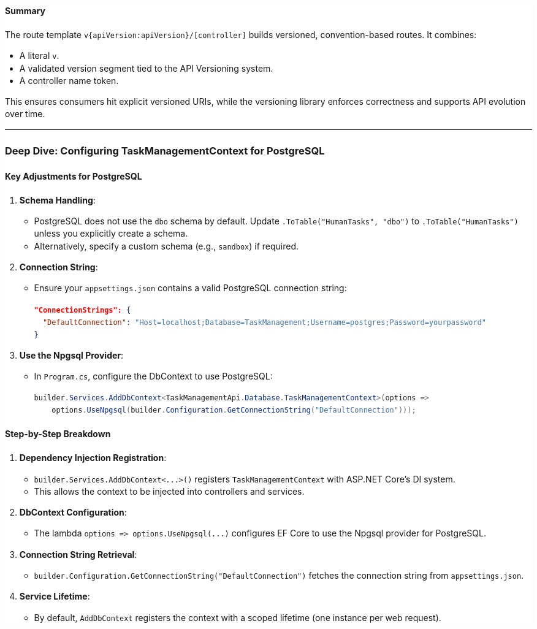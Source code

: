 #### Summary
The route template `v{apiVersion:apiVersion}/[controller]` builds versioned, convention-based routes. It combines:
- A literal `v`.
- A validated version segment tied to the API Versioning system.
- A controller name token.

This ensures consumers hit explicit versioned URIs, while the versioning library enforces correctness and supports API evolution over time.

---

### Deep Dive: Configuring TaskManagementContext for PostgreSQL

#### Key Adjustments for PostgreSQL
1. **Schema Handling**:
   - PostgreSQL does not use the `dbo` schema by default. Update `.ToTable("HumanTasks", "dbo")` to `.ToTable("HumanTasks")` unless you explicitly create a schema.
   - Alternatively, specify a custom schema (e.g., `sandbox`) if required.

2. **Connection String**:
   - Ensure your `appsettings.json` contains a valid PostgreSQL connection string:
     ```json
     "ConnectionStrings": {
       "DefaultConnection": "Host=localhost;Database=TaskManagement;Username=postgres;Password=yourpassword"
     }
     ```

3. **Use the Npgsql Provider**:
   - In `Program.cs`, configure the DbContext to use PostgreSQL:
     ```csharp
     builder.Services.AddDbContext<TaskManagementApi.Database.TaskManagementContext>(options =>
         options.UseNpgsql(builder.Configuration.GetConnectionString("DefaultConnection")));
     ```

#### Step-by-Step Breakdown

1. **Dependency Injection Registration**:
   - `builder.Services.AddDbContext<...>()` registers `TaskManagementContext` with ASP.NET Core’s DI system.
   - This allows the context to be injected into controllers and services.

2. **DbContext Configuration**:
   - The lambda `options => options.UseNpgsql(...)` configures EF Core to use the Npgsql provider for PostgreSQL.

3. **Connection String Retrieval**:
   - `builder.Configuration.GetConnectionString("DefaultConnection")` fetches the connection string from `appsettings.json`.

4. **Service Lifetime**:
   - By default, `AddDbContext` registers the context with a scoped lifetime (one instance per web request).
